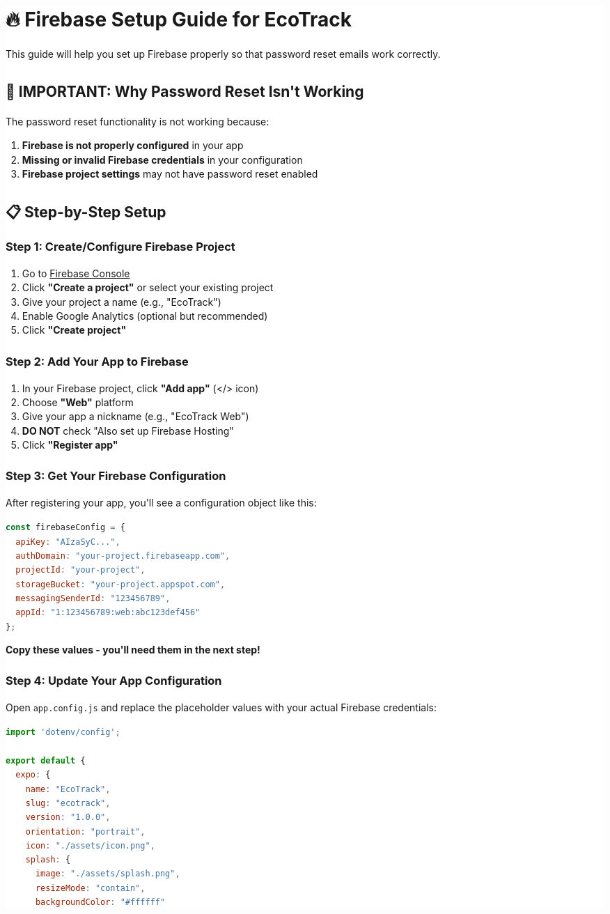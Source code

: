 # 🔥 Firebase Setup Guide for EcoTrack

This guide will help you set up Firebase properly so that password reset emails work correctly.

## 🚨 **IMPORTANT: Why Password Reset Isn't Working**

The password reset functionality is not working because:
1. **Firebase is not properly configured** in your app
2. **Missing or invalid Firebase credentials** in your configuration
3. **Firebase project settings** may not have password reset enabled

## 📋 **Step-by-Step Setup**

### **Step 1: Create/Configure Firebase Project**

1. Go to [Firebase Console](https://console.firebase.google.com/)
2. Click **"Create a project"** or select your existing project
3. Give your project a name (e.g., "EcoTrack")
4. Enable Google Analytics (optional but recommended)
5. Click **"Create project"**

### **Step 2: Add Your App to Firebase**

1. In your Firebase project, click **"Add app"** (</> icon)
2. Choose **"Web"** platform
3. Give your app a nickname (e.g., "EcoTrack Web")
4. **DO NOT** check "Also set up Firebase Hosting"
5. Click **"Register app"**

### **Step 3: Get Your Firebase Configuration**

After registering your app, you'll see a configuration object like this:

```javascript
const firebaseConfig = {
  apiKey: "AIzaSyC...",
  authDomain: "your-project.firebaseapp.com",
  projectId: "your-project",
  storageBucket: "your-project.appspot.com",
  messagingSenderId: "123456789",
  appId: "1:123456789:web:abc123def456"
};
```

**Copy these values - you'll need them in the next step!**

### **Step 4: Update Your App Configuration**

Open `app.config.js` and replace the placeholder values with your actual Firebase credentials:

```javascript
import 'dotenv/config';

export default {
  expo: {
    name: "EcoTrack",
    slug: "ecotrack",
    version: "1.0.0",
    orientation: "portrait",
    icon: "./assets/icon.png",
    splash: {
      image: "./assets/splash.png",
      resizeMode: "contain",
      backgroundColor: "#ffffff"
```